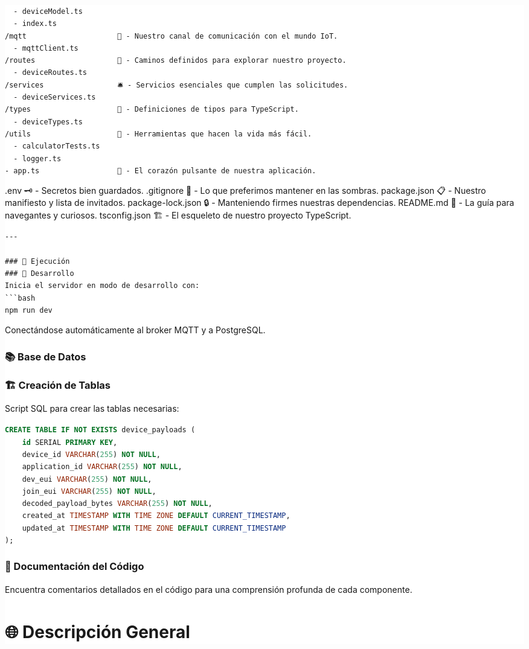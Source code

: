       - deviceModel.ts
      - index.ts
    /mqtt                     📡 - Nuestro canal de comunicación con el mundo IoT.
      - mqttClient.ts
    /routes                   🚏 - Caminos definidos para explorar nuestro proyecto.
      - deviceRoutes.ts
    /services                 🛎️ - Servicios esenciales que cumplen las solicitudes.
      - deviceServices.ts
    /types                    📄 - Definiciones de tipos para TypeScript.
      - deviceTypes.ts
    /utils                    🔧 - Herramientas que hacen la vida más fácil.
      - calculatorTests.ts
      - logger.ts
    - app.ts                  🌟 - El corazón pulsante de nuestra aplicación.
  .env                        🗝️ - Secretos bien guardados.
  .gitignore                  🙈 - Lo que preferimos mantener en las sombras.
  package.json                📋 - Nuestro manifiesto y lista de invitados.
  package-lock.json           🔒 - Manteniendo firmes nuestras dependencias.
  README.md                   📖 - La guía para navegantes y curiosos.
  tsconfig.json               🏗️ - El esqueleto de nuestro proyecto TypeScript.
```
---

### 🚀 Ejecución
### 🔧 Desarrollo
Inicia el servidor en modo de desarrollo con:
```bash
npm run dev
```
Conectándose automáticamente al broker MQTT y a PostgreSQL.

### 📚 Base de Datos
### 🏗 Creación de Tablas
Script SQL para crear las tablas necesarias:
```sql
CREATE TABLE IF NOT EXISTS device_payloads (
    id SERIAL PRIMARY KEY,
    device_id VARCHAR(255) NOT NULL,
    application_id VARCHAR(255) NOT NULL,
    dev_eui VARCHAR(255) NOT NULL,
    join_eui VARCHAR(255) NOT NULL,
    decoded_payload_bytes VARCHAR(255) NOT NULL,
    created_at TIMESTAMP WITH TIME ZONE DEFAULT CURRENT_TIMESTAMP,
    updated_at TIMESTAMP WITH TIME ZONE DEFAULT CURRENT_TIMESTAMP
);
```
### 📄 Documentación del Código
Encuentra comentarios detallados en el código para una comprensión profunda de cada componente.
# 🌐 Descripción General
